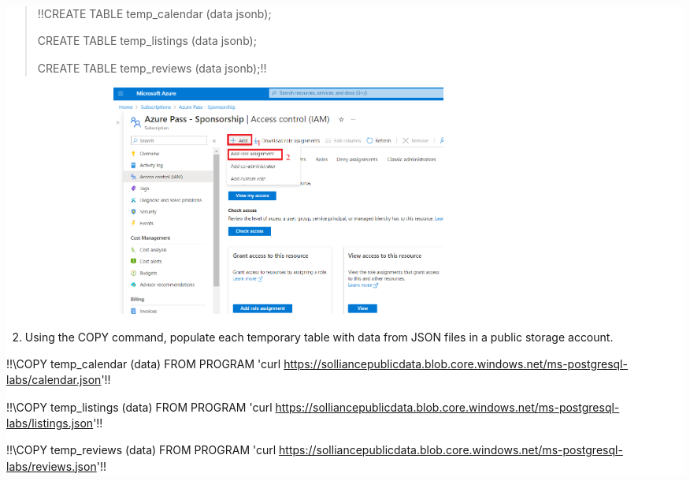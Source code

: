 > !!CREATE TABLE temp_calendar (data jsonb);
>
> CREATE TABLE temp_listings (data jsonb);
>
> CREATE TABLE temp_reviews (data jsonb);!!

<img src="./media/image22.png" style="width:7.19in;height:2.99583in" />

2.  Using the COPY command, populate each temporary table with data from
    JSON files in a public storage account.

!!\COPY temp_calendar (data) FROM PROGRAM 'curl
https://solliancepublicdata.blob.core.windows.net/ms-postgresql-labs/calendar.json'!!

!!\COPY temp_listings (data) FROM PROGRAM 'curl
https://solliancepublicdata.blob.core.windows.net/ms-postgresql-labs/listings.json'!!

!!\COPY temp_reviews (data) FROM PROGRAM 'curl
https://solliancepublicdata.blob.core.windows.net/ms-postgresql-labs/reviews.json'!!
